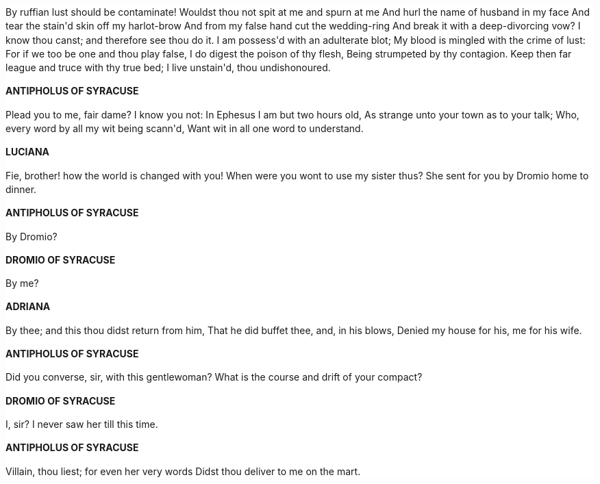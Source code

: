 By ruffian lust should be contaminate!
Wouldst thou not spit at me and spurn at me
And hurl the name of husband in my face
And tear the stain'd skin off my harlot-brow
And from my false hand cut the wedding-ring
And break it with a deep-divorcing vow?
I know thou canst; and therefore see thou do it.
I am possess'd with an adulterate blot;
My blood is mingled with the crime of lust:
For if we too be one and thou play false,
I do digest the poison of thy flesh,
Being strumpeted by thy contagion.
Keep then far league and truce with thy true bed;
I live unstain'd, thou undishonoured.

**ANTIPHOLUS OF SYRACUSE**

Plead you to me, fair dame? I know you not:
In Ephesus I am but two hours old,
As strange unto your town as to your talk;
Who, every word by all my wit being scann'd,
Want wit in all one word to understand.


**LUCIANA**

Fie, brother! how the world is changed with you!
When were you wont to use my sister thus?
She sent for you by Dromio home to dinner.

**ANTIPHOLUS OF SYRACUSE**

By Dromio?


**DROMIO OF SYRACUSE**

By me?


**ADRIANA**

By thee; and this thou didst return from him,
That he did buffet thee, and, in his blows,
Denied my house for his, me for his wife.

**ANTIPHOLUS OF SYRACUSE**

Did you converse, sir, with this gentlewoman?
What is the course and drift of your compact?


**DROMIO OF SYRACUSE**

I, sir? I never saw her till this time.

**ANTIPHOLUS OF SYRACUSE**

Villain, thou liest; for even her very words
Didst thou deliver to me on the mart.
